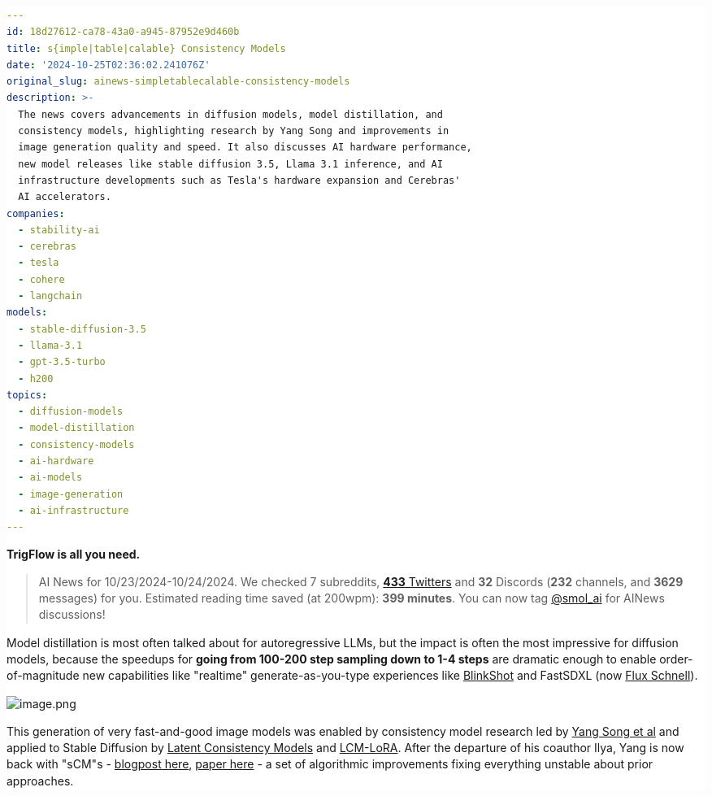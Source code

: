 ```yaml
---
id: 18d27612-ca78-43a0-a945-87952e9d460b
title: s{imple|table|calable} Consistency Models
date: '2024-10-25T02:36:02.241076Z'
original_slug: ainews-simpletablecalable-consistency-models
description: >-
  The news covers advancements in diffusion models, model distillation, and
  consistency models, highlighting research by Yang Song and improvements in
  image generation quality and speed. It also discusses AI hardware performance,
  new model releases like stable diffusion 3.5, Llama 3.1 inference, and AI
  infrastructure developments such as Tesla's hardware expansion and Cerebras'
  AI accelerators.
companies:
  - stability-ai
  - cerebras
  - tesla
  - cohere
  - langchain
models:
  - stable-diffusion-3.5
  - llama-3.1
  - gpt-3.5-turbo
  - h200
topics:
  - diffusion-models
  - model-distillation
  - consistency-models
  - ai-hardware
  - ai-models
  - image-generation
  - ai-infrastructure
---
```



**TrigFlow is all you need.**

> AI News for 10/23/2024-10/24/2024. We checked 7 subreddits, [**433** Twitters](https://twitter.com/i/lists/1585430245762441216) and **32** Discords (**232** channels, and **3629** messages) for you. Estimated reading time saved (at 200wpm): **399 minutes**. You can now tag [@smol_ai](https://x.com/smol_ai) for AINews discussions!

Model distillation is most often talked about for autoregressive LLMs, but the impact is often the most impressive for diffusion models, because the speedups for **going from 100-200 step sampling down to 1-4 steps** are dramatic enough to enable order-of-magnitude new capabilities like "realtime" generate-as-you-type experiences like [BlinkShot](https://www.blinkshot.io/) and FastSDXL (now [Flux Schnell](https://fal.ai/models/fal-ai/flux/schnell)). 

![image.png](https://assets.buttondown.email/images/b91b69e8-49b1-475a-8664-b81c54a14a18.png?w=960&fit=max)

This generation of very fast-and-good image models was enabled by consistency model research led by [Yang Song et al](https://scholar.google.co.uk/citations?hl=en&user=o_J2CroAAAAJ&view_op=list_works&sortby=pubdate) and applied to Stable Diffusion by [Latent Consistency Models](https://arxiv.org/abs/2310.04378) and [LCM-LoRA](https://stable-diffusion-art.com/lcm-lora/). After the departure of his coauthor Ilya, Yang is now back with "sCM"s - [blogpost here](https://openai.com/index/simplifying-stabilizing-and-scaling-continuous-time-consistency-models/), [paper here](https://arxiv.org/abs/2410.11081) - a set of algorithmic improvements fixing everything unstable about prior approaches.
